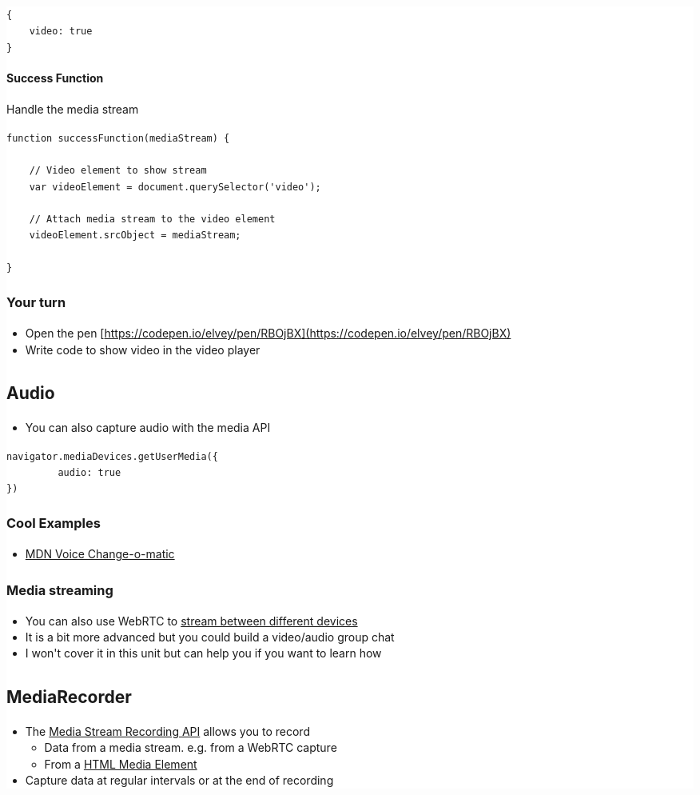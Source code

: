 ```
{
	video: true
}
```



#### Success Function
Handle the media stream
```
function successFunction(mediaStream) {

	// Video element to show stream
	var videoElement = document.querySelector('video');

	// Attach media stream to the video element
	videoElement.srcObject = mediaStream;

}
```



### Your turn
* Open the pen [https://codepen.io/elvey/pen/RBOjBX](https://codepen.io/elvey/pen/RBOjBX)
* Write code to show video in the video player



## Audio
* You can also capture audio with the media API

```
navigator.mediaDevices.getUserMedia({
		 audio: true
})
```



### Cool Examples
* [MDN Voice Change-o-matic](https://mdn.github.io/voice-change-o-matic/)



### Media streaming
* You can also use WebRTC to [stream between different devices](https://www.html5rocks.com/en/tutorials/webrtc/basics/#simpleRTCPeerConnectionExample)
* It is a bit more advanced but you could build a video/audio group chat
* I won't cover it in this unit but can help you if you want to learn how




## MediaRecorder
* The [Media Stream Recording API](https://developer.mozilla.org/en-US/docs/Web/API/MediaStream_Recording_API) allows you to record
	* Data from a media stream. e.g. from a WebRTC capture
	* From a [HTML Media Element](https://developer.mozilla.org/en-US/docs/Web/API/HTMLMediaElement)
* Capture data at regular intervals or at the end of recording
